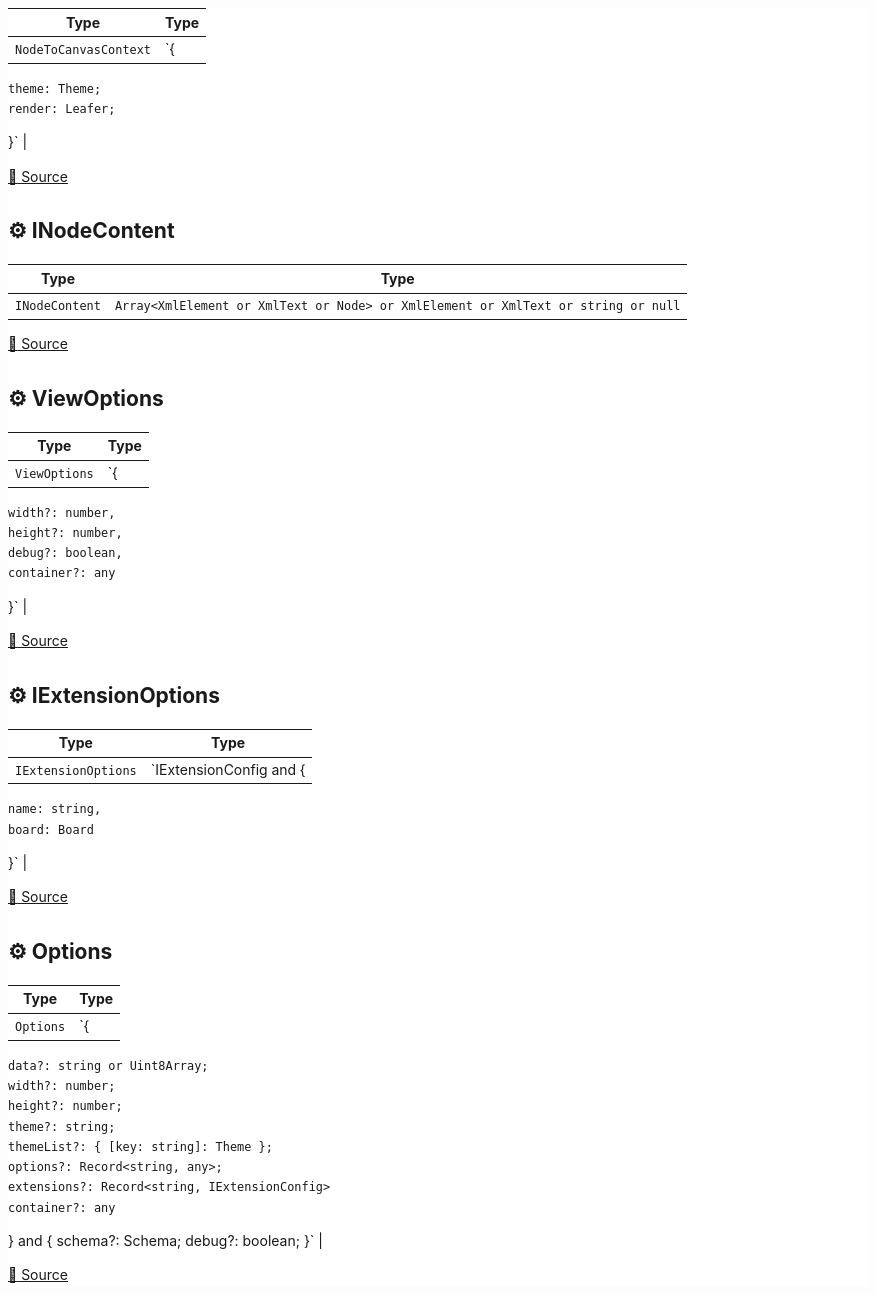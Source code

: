 | Type | Type |
| ---------- | ---------- |
| `NodeToCanvasContext` | `{
    theme: Theme;
    render: Leafer;
}` |

[:link: Source](https://github.com/ymindmap/ymindmap/tree/main/packages/model/node/spec.ts#L6)

## :gear: INodeContent

| Type | Type |
| ---------- | ---------- |
| `INodeContent` | `Array<XmlElement or XmlText or Node> or XmlElement or XmlText or string or null` |

[:link: Source](https://github.com/ymindmap/ymindmap/tree/main/packages/model/node/node.ts#L5)

## :gear: ViewOptions

| Type | Type |
| ---------- | ---------- |
| `ViewOptions` | `{
    width?: number,
    height?: number,
    debug?: boolean,
    container?: any
}` |

[:link: Source](https://github.com/ymindmap/ymindmap/tree/main/packages/view/index.ts#L10)

## :gear: IExtensionOptions

| Type | Type |
| ---------- | ---------- |
| `IExtensionOptions` | `IExtensionConfig and {
    name: string,
    board: Board
}` |

[:link: Source](https://github.com/ymindmap/ymindmap/tree/main/packages/core/extension/index.ts#L29)

## :gear: Options

| Type | Type |
| ---------- | ---------- |
| `Options` | `{
    data?: string or Uint8Array;
    width?: number;
    height?: number;
    theme?: string;
    themeList?: { [key: string]: Theme };
    options?: Record<string, any>;
    extensions?: Record<string, IExtensionConfig>
    container?: any
} and {
    schema?: Schema;
    debug?: boolean;
}` |

[:link: Source](https://github.com/ymindmap/ymindmap/tree/main/packages/core/board.ts#L19)

